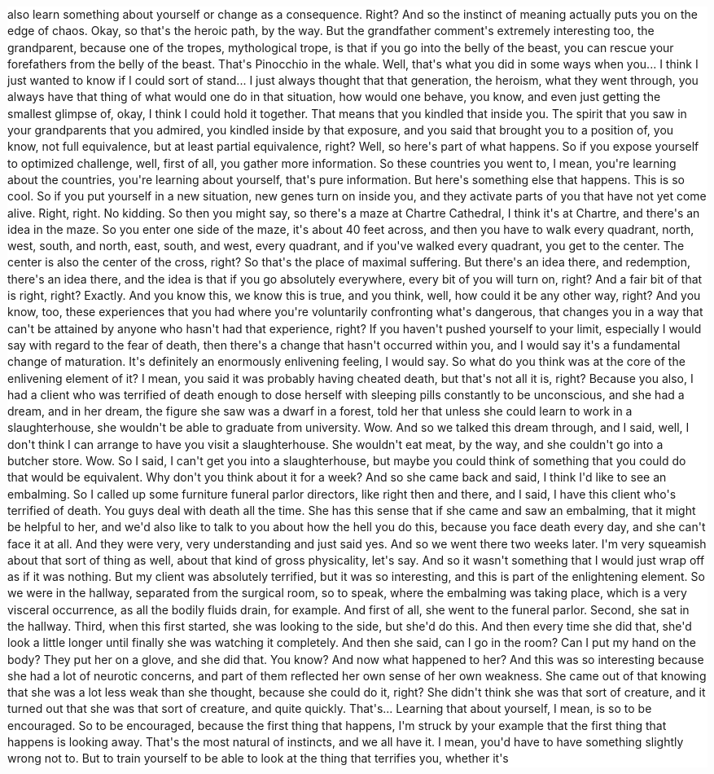 also learn something about yourself or change as a consequence. Right? And so the instinct of meaning actually puts you on the edge of chaos. Okay, so that's the heroic path, by the way. But the grandfather comment's extremely interesting too, the grandparent, because one of the tropes, mythological trope, is that if you go into the belly of the beast, you can rescue your forefathers from the belly of the beast. That's Pinocchio in the whale. Well, that's what you did in some ways when you... I think I just wanted to know if I could sort of stand... I just always thought that that generation, the heroism, what they went through, you always have that thing of what would one do in that situation, how would one behave, you know, and even just getting the smallest glimpse of, okay, I think I could hold it together. That means that you kindled that inside you. The spirit that you saw in your grandparents that you admired, you kindled inside by that exposure, and you said that brought you to a position of, you know, not full equivalence, but at least partial equivalence, right? Well, so here's part of what happens. So if you expose yourself to optimized challenge, well, first of all, you gather more information. So these countries you went to, I mean, you're learning about the countries, you're learning about yourself, that's pure information. But here's something else that happens. This is so cool. So if you put yourself in a new situation, new genes turn on inside you, and they activate parts of you that have not yet come alive. Right, right. No kidding. So then you might say, so there's a maze at Chartre Cathedral, I think it's at Chartre, and there's an idea in the maze. So you enter one side of the maze, it's about 40 feet across, and then you have to walk every quadrant, north, west, south, and north, east, south, and west, every quadrant, and if you've walked every quadrant, you get to the center. The center is also the center of the cross, right? So that's the place of maximal suffering. But there's an idea there, and redemption, there's an idea there, and the idea is that if you go absolutely everywhere, every bit of you will turn on, right? And a fair bit of that is right, right? Exactly. And you know this, we know this is true, and you think, well, how could it be any other way, right? And you know, too, these experiences that you had where you're voluntarily confronting what's dangerous, that changes you in a way that can't be attained by anyone who hasn't had that experience, right? If you haven't pushed yourself to your limit, especially I would say with regard to the fear of death, then there's a change that hasn't occurred within you, and I would say it's a fundamental change of maturation. It's definitely an enormously enlivening feeling, I would say. So what do you think was at the core of the enlivening element of it? I mean, you said it was probably having cheated death, but that's not all it is, right? Because you also, I had a client who was terrified of death enough to dose herself with sleeping pills constantly to be unconscious, and she had a dream, and in her dream, the figure she saw was a dwarf in a forest, told her that unless she could learn to work in a slaughterhouse, she wouldn't be able to graduate from university. Wow. And so we talked this dream through, and I said, well, I don't think I can arrange to have you visit a slaughterhouse. She wouldn't eat meat, by the way, and she couldn't go into a butcher store. Wow. So I said, I can't get you into a slaughterhouse, but maybe you could think of something that you could do that would be equivalent. Why don't you think about it for a week? And so she came back and said, I think I'd like to see an embalming. So I called up some furniture funeral parlor directors, like right then and there, and I said, I have this client who's terrified of death. You guys deal with death all the time. She has this sense that if she came and saw an embalming, that it might be helpful to her, and we'd also like to talk to you about how the hell you do this, because you face death every day, and she can't face it at all. And they were very, very understanding and just said yes. And so we went there two weeks later. I'm very squeamish about that sort of thing as well, about that kind of gross physicality, let's say. And so it wasn't something that I would just wrap off as if it was nothing. But my client was absolutely terrified, but it was so interesting, and this is part of the enlightening element. So we were in the hallway, separated from the surgical room, so to speak, where the embalming was taking place, which is a very visceral occurrence, as all the bodily fluids drain, for example. And first of all, she went to the funeral parlor. Second, she sat in the hallway. Third, when this first started, she was looking to the side, but she'd do this. And then every time she did that, she'd look a little longer until finally she was watching it completely. And then she said, can I go in the room? Can I put my hand on the body? They put her on a glove, and she did that. You know? And now what happened to her? And this was so interesting because she had a lot of neurotic concerns, and part of them reflected her own sense of her own weakness. She came out of that knowing that she was a lot less weak than she thought, because she could do it, right? She didn't think she was that sort of creature, and it turned out that she was that sort of creature, and quite quickly. That's... Learning that about yourself, I mean, is so to be encouraged. So to be encouraged, because the first thing that happens, I'm struck by your example that the first thing that happens is looking away. That's the most natural of instincts, and we all have it. I mean, you'd have to have something slightly wrong not to. But to train yourself to be able to look at the thing that terrifies you, whether it's